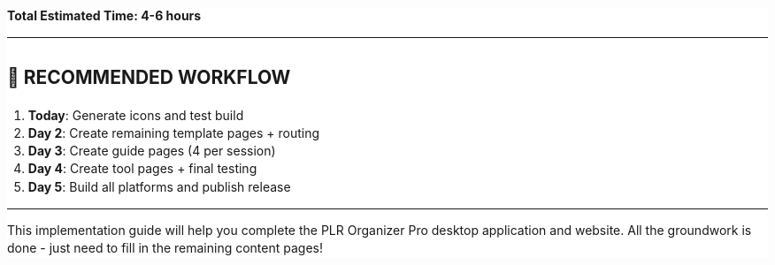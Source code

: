 **Total Estimated Time: 4-6 hours**

---

## 🎯 RECOMMENDED WORKFLOW

1. **Today**: Generate icons and test build
2. **Day 2**: Create remaining template pages + routing
3. **Day 3**: Create guide pages (4 per session)
4. **Day 4**: Create tool pages + final testing
5. **Day 5**: Build all platforms and publish release

---

This implementation guide will help you complete the PLR Organizer Pro desktop application and website. All the groundwork is done - just need to fill in the remaining content pages!
